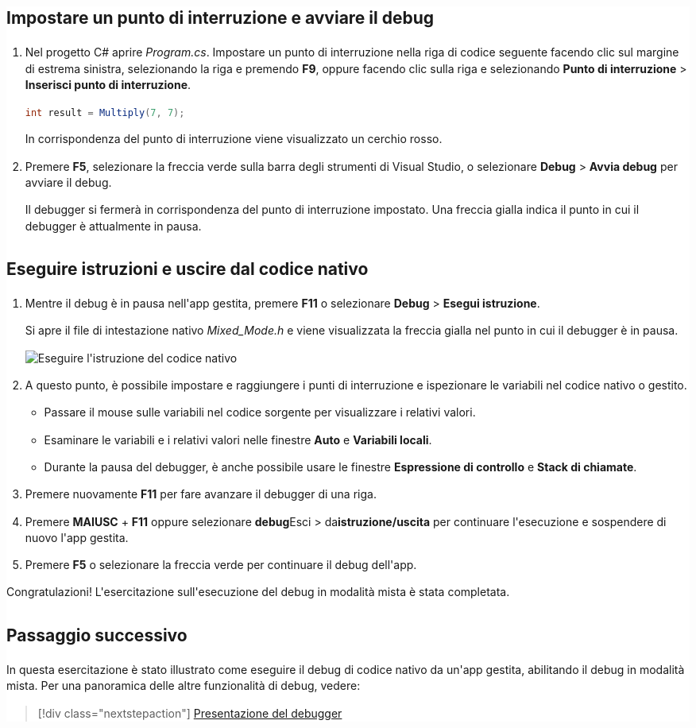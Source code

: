 ## <a name="set-a-breakpoint-and-start-debugging"></a>Impostare un punto di interruzione e avviare il debug

1. Nel progetto C# aprire *Program.cs*. Impostare un punto di interruzione nella riga di codice seguente facendo clic sul margine di estrema sinistra, selezionando la riga e premendo **F9**, oppure facendo clic sulla riga e selezionando **Punto di interruzione** > **Inserisci punto di interruzione**.

    ```csharp
    int result = Multiply(7, 7);
    ```

    In corrispondenza del punto di interruzione viene visualizzato un cerchio rosso.

1. Premere **F5**, selezionare la freccia verde sulla barra degli strumenti di Visual Studio, o selezionare **Debug** > **Avvia debug** per avviare il debug.

   Il debugger si fermerà in corrispondenza del punto di interruzione impostato. Una freccia gialla indica il punto in cui il debugger è attualmente in pausa.

## <a name="step-in-and-out-of-native-code"></a>Eseguire istruzioni e uscire dal codice nativo

1. Mentre il debug è in pausa nell'app gestita, premere **F11** o selezionare **Debug** > **Esegui istruzione**.

   Si apre il file di intestazione nativo *Mixed_Mode.h* e viene visualizzata la freccia gialla nel punto in cui il debugger è in pausa.

   ![Eseguire l'istruzione del codice nativo](../debugger/media/mixed-mode-step-into-native-code.png)

1. A questo punto, è possibile impostare e raggiungere i punti di interruzione e ispezionare le variabili nel codice nativo o gestito.

   - Passare il mouse sulle variabili nel codice sorgente per visualizzare i relativi valori.

   - Esaminare le variabili e i relativi valori nelle finestre **Auto** e **Variabili locali**.

   - Durante la pausa del debugger, è anche possibile usare le finestre **Espressione di controllo** e **Stack di chiamate**.

1. Premere nuovamente **F11** per fare avanzare il debugger di una riga.

1. Premere **MAIUSC** + **F11** oppure selezionare **debug**Esci  >  da**istruzione/uscita** per continuare l'esecuzione e sospendere di nuovo l'app gestita.

1. Premere **F5** o selezionare la freccia verde per continuare il debug dell'app.

Congratulazioni! L'esercitazione sull'esecuzione del debug in modalità mista è stata completata.

## <a name="next-step"></a>Passaggio successivo

In questa esercitazione è stato illustrato come eseguire il debug di codice nativo da un'app gestita, abilitando il debug in modalità mista. Per una panoramica delle altre funzionalità di debug, vedere:

> [!div class="nextstepaction"]
> [Presentazione del debugger](../debugger/debugger-feature-tour.md)
